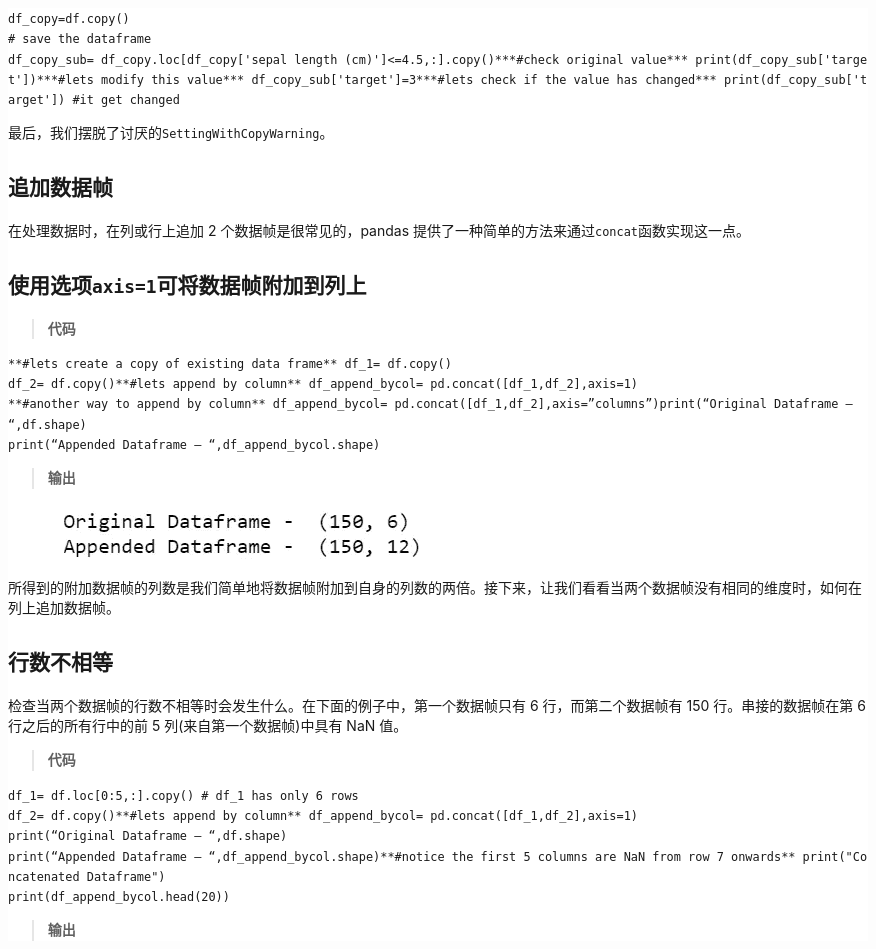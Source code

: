 ```
df_copy=df.copy()
# save the dataframe
df_copy_sub= df_copy.loc[df_copy['sepal length (cm)']<=4.5,:].copy()***#check original value*** print(df_copy_sub['target'])***#lets modify this value*** df_copy_sub['target']=3***#lets check if the value has changed*** print(df_copy_sub['target']) #it get changed
```

最后，我们摆脱了讨厌的`SettingWithCopyWarning`。

## 追加数据帧

在处理数据时，在列或行上追加 2 个数据帧是很常见的，pandas 提供了一种简单的方法来通过`concat`函数实现这一点。

## 使用选项`axis=1`可将数据帧附加到列上

> **代码**

```
**#lets create a copy of existing data frame** df_1= df.copy()
df_2= df.copy()**#lets append by column** df_append_bycol= pd.concat([df_1,df_2],axis=1)
**#another way to append by column** df_append_bycol= pd.concat([df_1,df_2],axis=”columns”)print(“Original Dataframe — “,df.shape) 
print(“Appended Dataframe — “,df_append_bycol.shape)
```

> **输出**

![](img/ecfea8f427bf3b7221d2c2049330dae7.png)

所得到的附加数据帧的列数是我们简单地将数据帧附加到自身的列数的两倍。接下来，让我们看看当两个数据帧没有相同的维度时，如何在列上追加数据帧。

## 行数不相等

检查当两个数据帧的行数不相等时会发生什么。在下面的例子中，第一个数据帧只有 6 行，而第二个数据帧有 150 行。串接的数据帧在第 6 行之后的所有行中的前 5 列(来自第一个数据帧)中具有 NaN 值。

> **代码**

```
df_1= df.loc[0:5,:].copy() # df_1 has only 6 rows
df_2= df.copy()**#lets append by column** df_append_bycol= pd.concat([df_1,df_2],axis=1)
print(“Original Dataframe — “,df.shape) 
print(“Appended Dataframe — “,df_append_bycol.shape)**#notice the first 5 columns are NaN from row 7 onwards** print("Concatenated Dataframe")
print(df_append_bycol.head(20))
```

> **输出**
